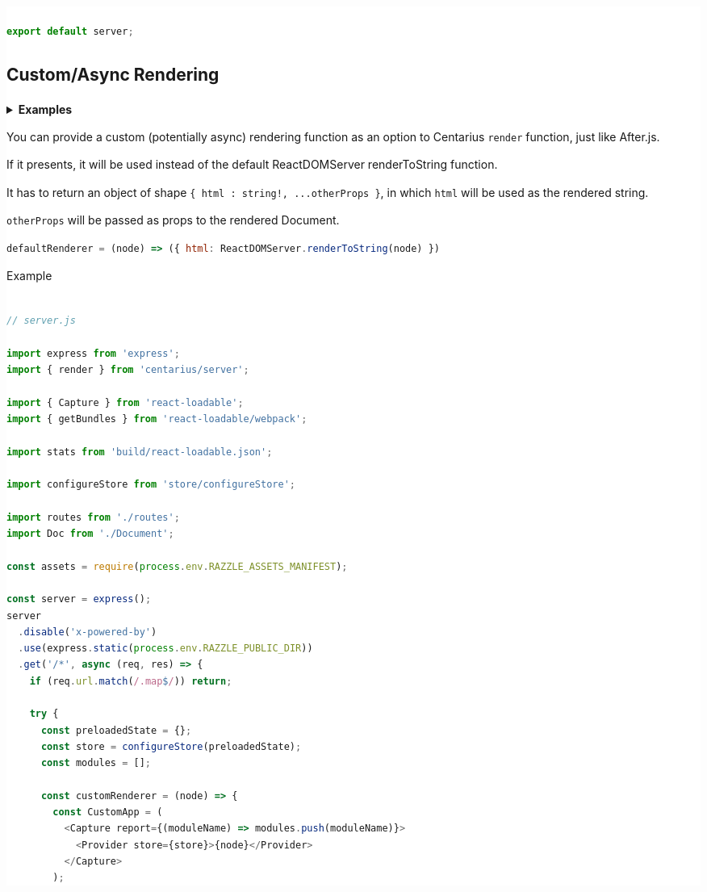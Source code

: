 ```js

export default server;
```

## Custom/Async Rendering

<p>
  <details><summary>
      <b>Examples</b>
    </summary></details>
</p>

You can provide a custom (potentially async) rendering function as an option to Centarius `render` function, just like After.js.

If it presents, it will be used instead of the default ReactDOMServer renderToString function.

It has to return an object of shape `{ html : string!, ...otherProps }`, in which `html` will be used as the rendered string.

`otherProps` will be passed as props to the rendered Document.

```js
defaultRenderer = (node) => ({ html: ReactDOMServer.renderToString(node) })
```

Example

```js

// server.js

import express from 'express';
import { render } from 'centarius/server';

import { Capture } from 'react-loadable';
import { getBundles } from 'react-loadable/webpack';

import stats from 'build/react-loadable.json';

import configureStore from 'store/configureStore';

import routes from './routes';
import Doc from './Document';

const assets = require(process.env.RAZZLE_ASSETS_MANIFEST);

const server = express();
server
  .disable('x-powered-by')
  .use(express.static(process.env.RAZZLE_PUBLIC_DIR))
  .get('/*', async (req, res) => {
    if (req.url.match(/.map$/)) return;

    try {
      const preloadedState = {};
      const store = configureStore(preloadedState);
      const modules = [];

      const customRenderer = (node) => {
        const CustomApp = (
          <Capture report={(moduleName) => modules.push(moduleName)}>
            <Provider store={store}>{node}</Provider>
          </Capture>
        );

```